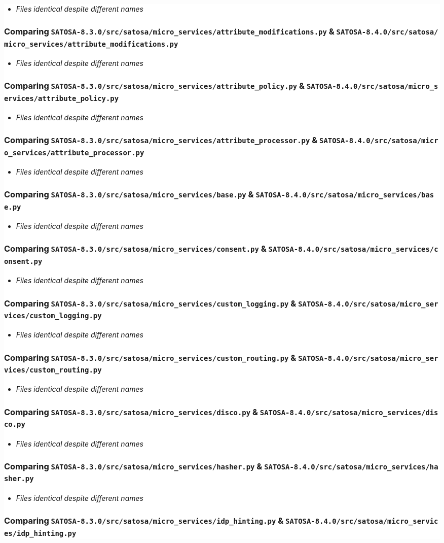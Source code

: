  * *Files identical despite different names*

### Comparing `SATOSA-8.3.0/src/satosa/micro_services/attribute_modifications.py` & `SATOSA-8.4.0/src/satosa/micro_services/attribute_modifications.py`

 * *Files identical despite different names*

### Comparing `SATOSA-8.3.0/src/satosa/micro_services/attribute_policy.py` & `SATOSA-8.4.0/src/satosa/micro_services/attribute_policy.py`

 * *Files identical despite different names*

### Comparing `SATOSA-8.3.0/src/satosa/micro_services/attribute_processor.py` & `SATOSA-8.4.0/src/satosa/micro_services/attribute_processor.py`

 * *Files identical despite different names*

### Comparing `SATOSA-8.3.0/src/satosa/micro_services/base.py` & `SATOSA-8.4.0/src/satosa/micro_services/base.py`

 * *Files identical despite different names*

### Comparing `SATOSA-8.3.0/src/satosa/micro_services/consent.py` & `SATOSA-8.4.0/src/satosa/micro_services/consent.py`

 * *Files identical despite different names*

### Comparing `SATOSA-8.3.0/src/satosa/micro_services/custom_logging.py` & `SATOSA-8.4.0/src/satosa/micro_services/custom_logging.py`

 * *Files identical despite different names*

### Comparing `SATOSA-8.3.0/src/satosa/micro_services/custom_routing.py` & `SATOSA-8.4.0/src/satosa/micro_services/custom_routing.py`

 * *Files identical despite different names*

### Comparing `SATOSA-8.3.0/src/satosa/micro_services/disco.py` & `SATOSA-8.4.0/src/satosa/micro_services/disco.py`

 * *Files identical despite different names*

### Comparing `SATOSA-8.3.0/src/satosa/micro_services/hasher.py` & `SATOSA-8.4.0/src/satosa/micro_services/hasher.py`

 * *Files identical despite different names*

### Comparing `SATOSA-8.3.0/src/satosa/micro_services/idp_hinting.py` & `SATOSA-8.4.0/src/satosa/micro_services/idp_hinting.py`
